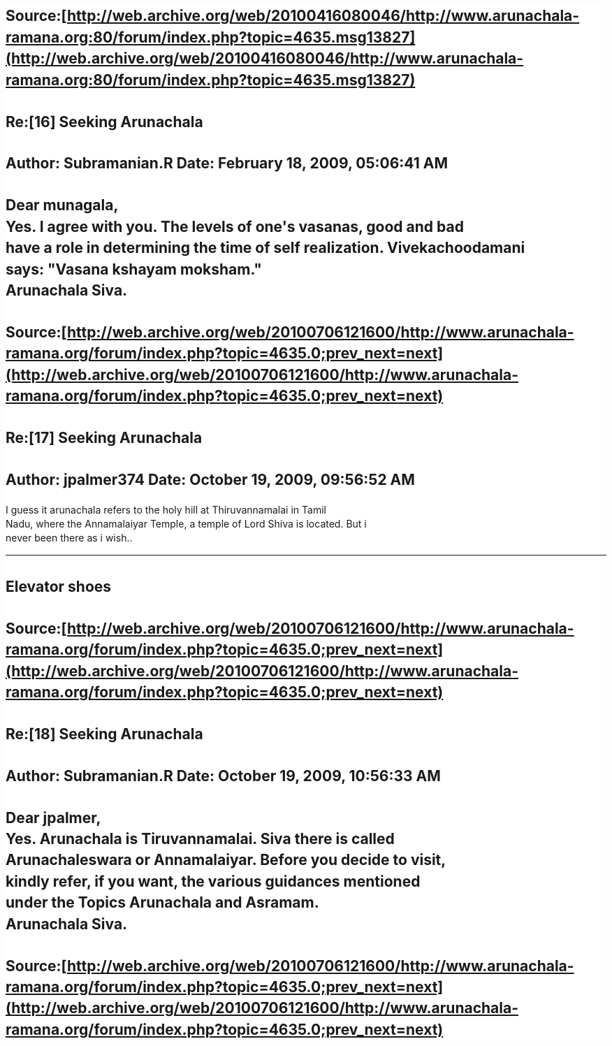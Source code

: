 Source:[http://web.archive.org/web/20100416080046/http://www.arunachala-ramana.org:80/forum/index.php?topic=4635.msg13827](http://web.archive.org/web/20100416080046/http://www.arunachala-ramana.org:80/forum/index.php?topic=4635.msg13827)   
---  

## Re:[16] Seeking Arunachala  
Author: Subramanian.R       Date: February 18, 2009, 05:06:41 AM  
---  
Dear munagala,   
Yes. I agree with you. The levels of one's vasanas, good and bad   
have a role in determining the time of self realization. Vivekachoodamani  
says: "Vasana kshayam moksham."   
Arunachala Siva.
 ---  
Source:[http://web.archive.org/web/20100706121600/http://www.arunachala-ramana.org/forum/index.php?topic=4635.0;prev_next=next](http://web.archive.org/web/20100706121600/http://www.arunachala-ramana.org/forum/index.php?topic=4635.0;prev_next=next)   
---  

## Re:[17] Seeking Arunachala  
Author: jpalmer374          Date: October 19, 2009, 09:56:52 AM  
---  
I guess it arunachala refers to the holy hill at Thiruvannamalai in Tamil  
Nadu, where the Annamalaiyar Temple, a temple of Lord Shiva is located. But i  
never been there as i wish..   
_________________   
Elevator shoes
 ---  
Source:[http://web.archive.org/web/20100706121600/http://www.arunachala-ramana.org/forum/index.php?topic=4635.0;prev_next=next](http://web.archive.org/web/20100706121600/http://www.arunachala-ramana.org/forum/index.php?topic=4635.0;prev_next=next)   
---  

## Re:[18] Seeking Arunachala  
Author: Subramanian.R       Date: October 19, 2009, 10:56:33 AM  
---  
Dear jpalmer,   
Yes. Arunachala is Tiruvannamalai. Siva there is called   
Arunachaleswara or Annamalaiyar. Before you decide to visit,   
kindly refer, if you want, the various guidances mentioned   
under the Topics Arunachala and Asramam.   
Arunachala Siva.
 ---  
Source:[http://web.archive.org/web/20100706121600/http://www.arunachala-ramana.org/forum/index.php?topic=4635.0;prev_next=next](http://web.archive.org/web/20100706121600/http://www.arunachala-ramana.org/forum/index.php?topic=4635.0;prev_next=next)   
---  
